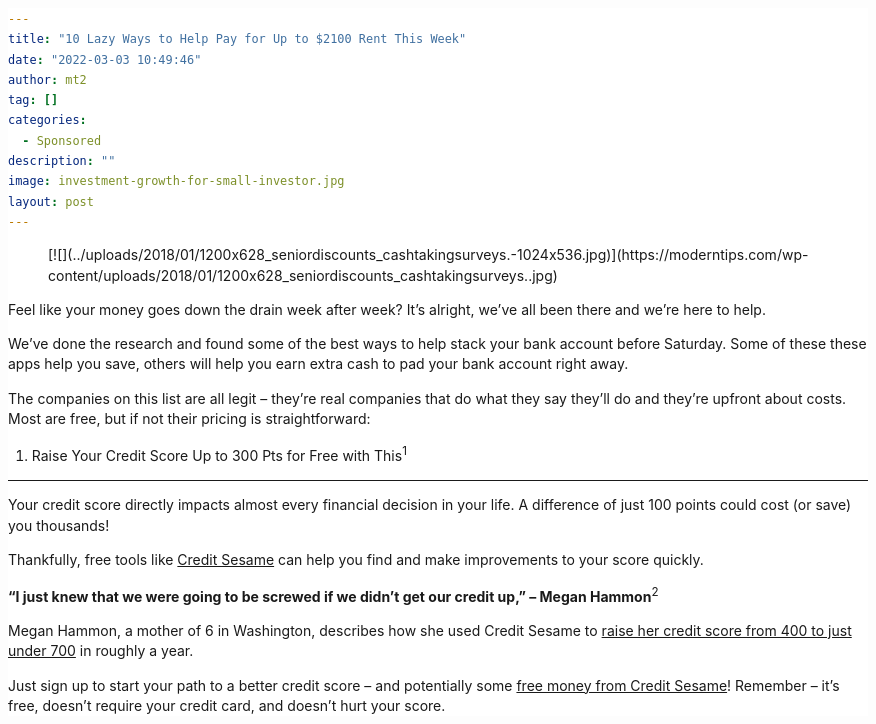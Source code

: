 ```yaml
---
title: "10 Lazy Ways to Help Pay for Up to $2100 Rent This Week"
date: "2022-03-03 10:49:46"
author: mt2
tag: []
categories:
  - Sponsored
description: ""
image: investment-growth-for-small-investor.jpg
layout: post
---
```


<figure class="wp-block-image size-large">[![](../uploads/2018/01/1200x628_seniordiscounts_cashtakingsurveys.-1024x536.jpg)](https://moderntips.com/wp-content/uploads/2018/01/1200x628_seniordiscounts_cashtakingsurveys..jpg)</figure>Feel like your money goes down the drain week after week? It’s alright, we’ve all been there and we’re here to help.

We’ve done the research and found some of the best ways to help stack your bank account before Saturday. Some of these these apps help you save, others will help you earn extra cash to pad your bank account right away.

The companies on this list are all legit – they’re real companies that do what they say they’ll do and they’re upfront about costs. Most are free, but if not their pricing is straightforward:

1. Raise Your Credit Score Up to 300 Pts for Free with This<sup>1</sup>

---

Your credit score directly impacts almost every financial decision in your life. A difference of just 100 points could cost (or save) you thousands!

Thankfully, free tools like [Credit Sesame](https://www.jwclicks.com/28KL6/6JHXF/?sub1=fb.1.1646085815842.IwAR3iKAtWx0ZUgimdewyXMMb1edJBoYLJ05LIiYIwbQkyjS5xGqKGQHP3R2M_aem_AS5UaEz1tyRr9K9WXEpl0gm5DocxGfHsHIJu-ygQ1TznCIgvjF2j5zt1O_ZJAa5DN3F6pazwODa3KBjC-mewBoCKNzyLpn8GKMSVQc6fHCpEFvj0hQ1SWV-5mqjD9N1urlU&sub5=fb.1.1645134822600.139721115&gacid=545929583.1645129298&sub3=10-lazy-ways-to-help-pay-for-up-to-usd2100-rent-this-week&hostname=premium.joywallet.com&pathname=%2Farticle%2F10-lazy-ways-to-help-pay-for-up-to-usd2100-rent-this-week%2F&source_id=organic) can help you find and make improvements to your score quickly.

**“I just knew that we were going to be screwed if we didn’t get our credit up,” – Megan Hammon**<sup>2</sup>

Megan Hammon, a mother of 6 in Washington, describes how she used Credit Sesame to [raise her credit score from 400 to just under 700](https://www.jwclicks.com/28KL6/6JHXF/?sub1=fb.1.1646085815842.IwAR3iKAtWx0ZUgimdewyXMMb1edJBoYLJ05LIiYIwbQkyjS5xGqKGQHP3R2M_aem_AS5UaEz1tyRr9K9WXEpl0gm5DocxGfHsHIJu-ygQ1TznCIgvjF2j5zt1O_ZJAa5DN3F6pazwODa3KBjC-mewBoCKNzyLpn8GKMSVQc6fHCpEFvj0hQ1SWV-5mqjD9N1urlU&sub5=fb.1.1645134822600.139721115&gacid=545929583.1645129298&sub3=10-lazy-ways-to-help-pay-for-up-to-usd2100-rent-this-week&hostname=premium.joywallet.com&pathname=%2Farticle%2F10-lazy-ways-to-help-pay-for-up-to-usd2100-rent-this-week%2F&source_id=organic) in roughly a year.

Just sign up to start your path to a better credit score – and potentially some [free money from Credit Sesame](https://www.jwclicks.com/28KL6/6JHXF/?sub1=fb.1.1646085815842.IwAR3iKAtWx0ZUgimdewyXMMb1edJBoYLJ05LIiYIwbQkyjS5xGqKGQHP3R2M_aem_AS5UaEz1tyRr9K9WXEpl0gm5DocxGfHsHIJu-ygQ1TznCIgvjF2j5zt1O_ZJAa5DN3F6pazwODa3KBjC-mewBoCKNzyLpn8GKMSVQc6fHCpEFvj0hQ1SWV-5mqjD9N1urlU&sub5=fb.1.1645134822600.139721115&gacid=545929583.1645129298&sub3=10-lazy-ways-to-help-pay-for-up-to-usd2100-rent-this-week&hostname=premium.joywallet.com&pathname=%2Farticle%2F10-lazy-ways-to-help-pay-for-up-to-usd2100-rent-this-week%2F&source_id=organic)! Remember – it’s free, doesn’t require your credit card, and doesn’t hurt your score.
